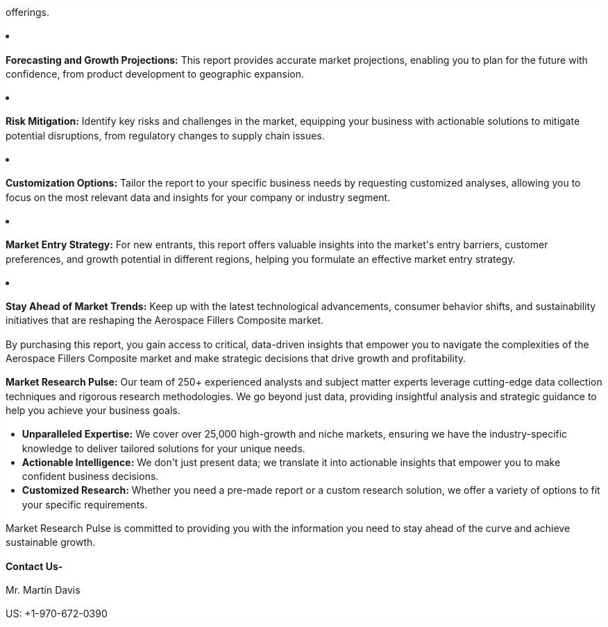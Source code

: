offerings.</p></li><li><p><strong>Forecasting and Growth Projections:</strong> This report provides accurate market projections, enabling you to plan for the future with confidence, from product development to geographic expansion.</p></li><li><p><strong>Risk Mitigation:</strong> Identify key risks and challenges in the market, equipping your business with actionable solutions to mitigate potential disruptions, from regulatory changes to supply chain issues.</p></li><li><p><strong>Customization Options:</strong> Tailor the report to your specific business needs by requesting customized analyses, allowing you to focus on the most relevant data and insights for your company or industry segment.</p></li><li><p><strong>Market Entry Strategy:</strong> For new entrants, this report offers valuable insights into the market's entry barriers, customer preferences, and growth potential in different regions, helping you formulate an effective market entry strategy.</p></li><li><p><strong>Stay Ahead of Market Trends:</strong> Keep up with the latest technological advancements, consumer behavior shifts, and sustainability initiatives that are reshaping the Aerospace Fillers Composite market.</p></li></ol><p>By purchasing this report, you gain access to critical, data-driven insights that empower you to navigate the complexities of the Aerospace Fillers Composite market and make strategic decisions that drive growth and profitability.</p><p><strong>Market Research Pulse:</strong>&nbsp;Our team of 250+ experienced analysts and subject matter experts leverage cutting-edge data collection techniques and rigorous research methodologies. We go beyond just data, providing insightful analysis and strategic guidance to help you achieve your business goals.</p><ul><li><strong>Unparalleled Expertise:</strong>&nbsp;We cover over 25,000 high-growth and niche markets, ensuring we have the industry-specific knowledge to deliver tailored solutions for your unique needs.</li><li><strong>Actionable Intelligence:</strong>&nbsp;We don't just present data; we translate it into actionable insights that empower you to make confident business decisions.</li><li><strong>Customized Research:</strong>&nbsp;Whether you need a pre-made report or a custom research solution, we offer a variety of options to fit your specific requirements.</li></ul><p>Market Research Pulse is committed to providing you with the information you need to stay ahead of the curve and achieve sustainable growth.</p><p><strong>Contact Us-</strong></p><p>Mr. Martin Davis</p><p>US: +1-970-672-0390</p>
